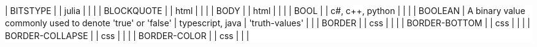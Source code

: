 | BITSTYPE                                                       |                                                                                                                                                                                                                        | julia                                                                                                                              |                                 |                                                                                                                                                     |
| BLOCKQUOTE                                                     |                                                                                                                                                                                                                        | html                                                                                                                               |                                 |                                                                                                                                                     |
| BODY                                                           |                                                                                                                                                                                                                        | html                                                                                                                               |                                 |                                                                                                                                                     |
| BOOL                                                           |                                                                                                                                                                                                                        | c#, c++, python                                                                                                                    |                                 |                                                                                                                                                     |
| BOOLEAN                                                        | A binary value commonly used to denote 'true' or 'false'                                                                                                                                                               | typescript, java                                                                                                                   | 'truth-values'                  |                                                                                                                                                     |
| BORDER                                                         |                                                                                                                                                                                                                        | css                                                                                                                                |                                 |                                                                                                                                                     |
| BORDER-BOTTOM                                                  |                                                                                                                                                                                                                        | css                                                                                                                                |                                 |                                                                                                                                                     |
| BORDER-COLLAPSE                                                |                                                                                                                                                                                                                        | css                                                                                                                                |                                 |                                                                                                                                                     |
| BORDER-COLOR                                                   |                                                                                                                                                                                                                        | css                                                                                                                                |                                 |                                                                                                                                                     |